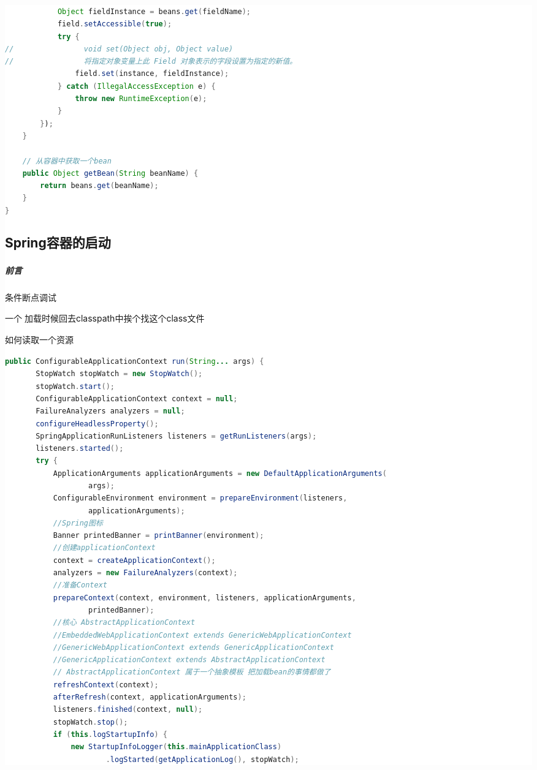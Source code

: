 ```java
            Object fieldInstance = beans.get(fieldName);
            field.setAccessible(true);
            try {
//                void set(Object obj, Object value)
//                将指定对象变量上此 Field 对象表示的字段设置为指定的新值。
                field.set(instance, fieldInstance);
            } catch (IllegalAccessException e) {
                throw new RuntimeException(e);
            }
        });
    }

    // 从容器中获取一个bean
    public Object getBean(String beanName) {
        return beans.get(beanName);
    }
}

```

## Spring容器的启动

#####   前言

条件断点调试

一个 加载时候回去classpath中挨个找这个class文件 

如何读取一个资源

 ```java
public ConfigurableApplicationContext run(String... args) {
		StopWatch stopWatch = new StopWatch();
		stopWatch.start();
		ConfigurableApplicationContext context = null;
		FailureAnalyzers analyzers = null;
		configureHeadlessProperty();
		SpringApplicationRunListeners listeners = getRunListeners(args);
		listeners.started();
		try {
			ApplicationArguments applicationArguments = new DefaultApplicationArguments(
					args);
			ConfigurableEnvironment environment = prepareEnvironment(listeners,
					applicationArguments);
     		//Spring图标
			Banner printedBanner = printBanner(environment);
            //创建applicationContext
			context = createApplicationContext();
			analyzers = new FailureAnalyzers(context);
            //准备Context
			prepareContext(context, environment, listeners, applicationArguments,
					printedBanner);
            //核心 AbstractApplicationContext
            //EmbeddedWebApplicationContext extends GenericWebApplicationContext
            //GenericWebApplicationContext extends GenericApplicationContext
            //GenericApplicationContext extends AbstractApplicationContext
            // AbstractApplicationContext 属于一个抽象模板 把加载bean的事情都做了
			refreshContext(context);
			afterRefresh(context, applicationArguments);
			listeners.finished(context, null);
			stopWatch.stop();
			if (this.logStartupInfo) {
				new StartupInfoLogger(this.mainApplicationClass)
						.logStarted(getApplicationLog(), stopWatch);
 ```